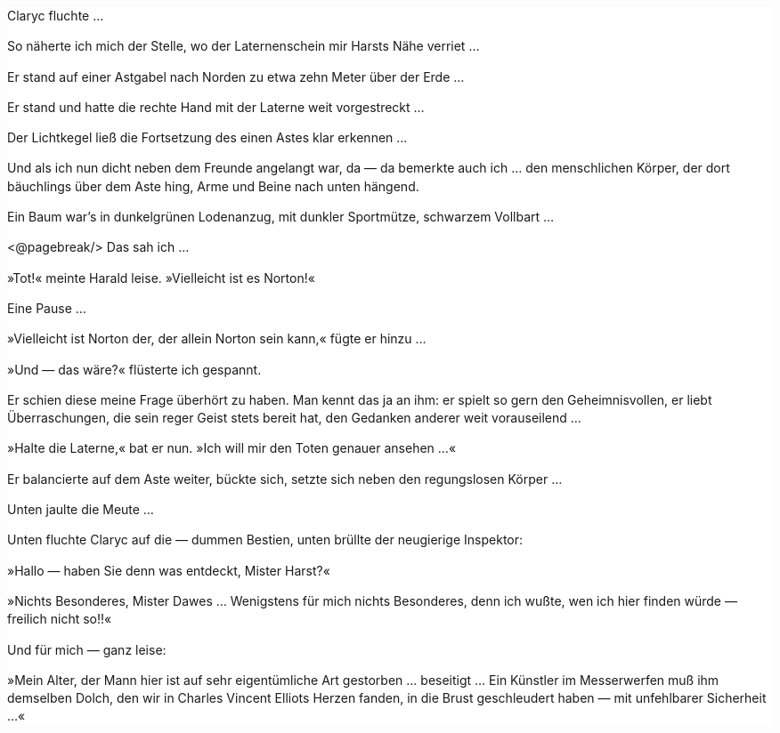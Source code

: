 Claryc fluchte …

So näherte ich mich der Stelle, wo der Laternenschein
mir Harsts Nähe verriet …

Er stand auf einer Astgabel nach Norden zu etwa zehn
Meter über der Erde …

Er stand und hatte die rechte Hand mit der Laterne
weit vorgestreckt …

Der Lichtkegel ließ die Fortsetzung des einen Astes klar
erkennen …

Und als ich nun dicht neben dem Freunde angelangt war,
da — da bemerkte auch ich … den menschlichen Körper, der
dort bäuchlings über dem Aste hing, Arme und Beine nach
unten hängend.

Ein Baum war’s in dunkelgrünen Lodenanzug, mit
dunkler Sportmütze, schwarzem Vollbart …

<@pagebreak/>
Das sah ich …

»Tot!« meinte Harald leise. »Vielleicht ist es Norton!«

Eine Pause …

»Vielleicht ist Norton der, der allein Norton sein kann,«
fügte er hinzu …

»Und — das wäre?« flüsterte ich gespannt.

Er schien diese meine Frage überhört zu haben. Man
kennt das ja an ihm: er spielt so gern den Geheimnisvollen,
er liebt Überraschungen, die sein reger Geist stets bereit hat,
den Gedanken anderer weit vorauseilend …

»Halte die Laterne,« bat er nun. »Ich will mir den
Toten genauer ansehen …«

Er balancierte auf dem Aste weiter, bückte sich, setzte sich
neben den regungslosen Körper …

Unten jaulte die Meute …

Unten fluchte Claryc auf die — dummen Bestien, unten
brüllte der neugierige Inspektor:

»Hallo — haben Sie denn was entdeckt, Mister Harst?«

»Nichts Besonderes, Mister Dawes … Wenigstens für
mich nichts Besonderes, denn ich wußte, wen ich hier finden
würde — freilich nicht so!!«

Und für mich — ganz leise:

»Mein Alter, der Mann hier ist auf sehr eigentümliche
Art gestorben … beseitigt … Ein Künstler im Messerwerfen
muß ihm demselben Dolch, den wir in Charles Vincent
Elliots Herzen fanden, in die Brust geschleudert haben
— mit unfehlbarer Sicherheit …«
